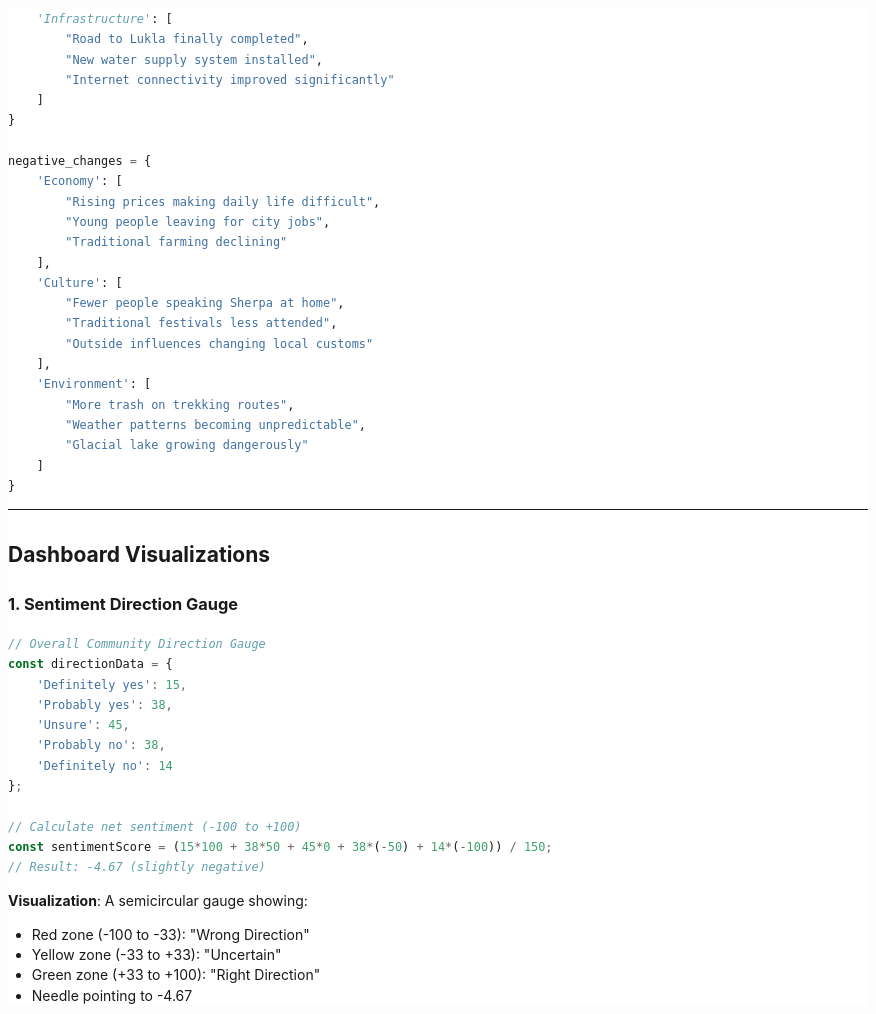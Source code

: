 ```python
    'Infrastructure': [
        "Road to Lukla finally completed",
        "New water supply system installed",
        "Internet connectivity improved significantly"
    ]
}

negative_changes = {
    'Economy': [
        "Rising prices making daily life difficult",
        "Young people leaving for city jobs",
        "Traditional farming declining"
    ],
    'Culture': [
        "Fewer people speaking Sherpa at home",
        "Traditional festivals less attended",
        "Outside influences changing local customs"
    ],
    'Environment': [
        "More trash on trekking routes",
        "Weather patterns becoming unpredictable",
        "Glacial lake growing dangerously"
    ]
}
```

---

## Dashboard Visualizations

### 1. Sentiment Direction Gauge

```javascript
// Overall Community Direction Gauge
const directionData = {
    'Definitely yes': 15,
    'Probably yes': 38,
    'Unsure': 45,
    'Probably no': 38,
    'Definitely no': 14
};

// Calculate net sentiment (-100 to +100)
const sentimentScore = (15*100 + 38*50 + 45*0 + 38*(-50) + 14*(-100)) / 150;
// Result: -4.67 (slightly negative)
```

**Visualization**: A semicircular gauge showing:
- Red zone (-100 to -33): "Wrong Direction"
- Yellow zone (-33 to +33): "Uncertain"
- Green zone (+33 to +100): "Right Direction"
- Needle pointing to -4.67
